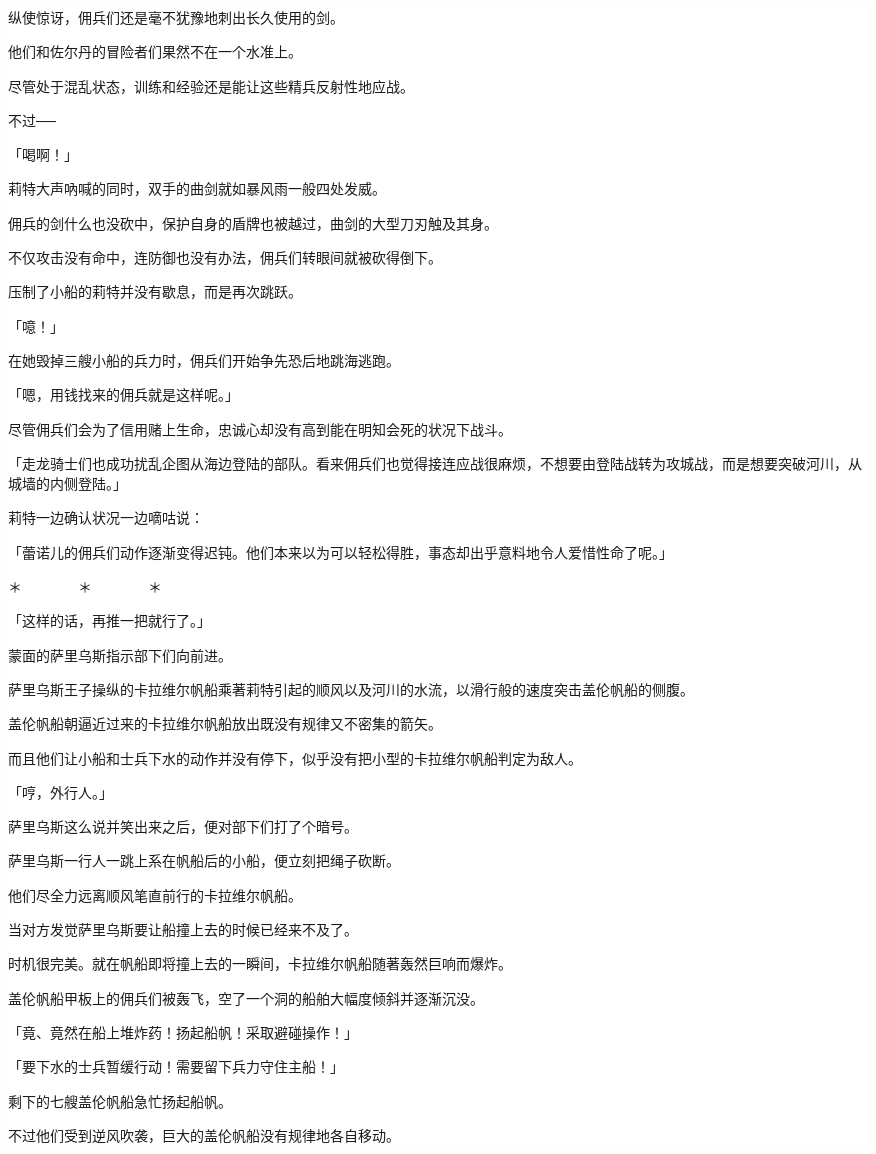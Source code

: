 纵使惊讶，佣兵们还是毫不犹豫地刺出长久使用的剑。

他们和佐尔丹的冒险者们果然不在一个水准上。

尽管处于混乱状态，训练和经验还是能让这些精兵反射性地应战。

不过──

「喝啊！」

莉特大声吶喊的同时，双手的曲剑就如暴风雨一般四处发威。

佣兵的剑什么也没砍中，保护自身的盾牌也被越过，曲剑的大型刀刃触及其身。

不仅攻击没有命中，连防御也没有办法，佣兵们转眼间就被砍得倒下。

压制了小船的莉特并没有歇息，而是再次跳跃。

「噫！」

在她毁掉三艘小船的兵力时，佣兵们开始争先恐后地跳海逃跑。

「嗯，用钱找来的佣兵就是这样呢。」

尽管佣兵们会为了信用赌上生命，忠诚心却没有高到能在明知会死的状况下战斗。

「走龙骑士们也成功扰乱企图从海边登陆的部队。看来佣兵们也觉得接连应战很麻烦，不想要由登陆战转为攻城战，而是想要突破河川，从城墙的内侧登陆。」

莉特一边确认状况一边嘀咕说：

「蕾诺儿的佣兵们动作逐渐变得迟钝。他们本来以为可以轻松得胜，事态却出乎意料地令人爱惜性命了呢。」

＊　　　　＊　　　　＊

「这样的话，再推一把就行了。」

蒙面的萨里乌斯指示部下们向前进。

萨里乌斯王子操纵的卡拉维尔帆船乘著莉特引起的顺风以及河川的水流，以滑行般的速度突击盖伦帆船的侧腹。

盖伦帆船朝逼近过来的卡拉维尔帆船放出既没有规律又不密集的箭矢。

而且他们让小船和士兵下水的动作并没有停下，似乎没有把小型的卡拉维尔帆船判定为敌人。

「哼，外行人。」

萨里乌斯这么说并笑出来之后，便对部下们打了个暗号。

萨里乌斯一行人一跳上系在帆船后的小船，便立刻把绳子砍断。

他们尽全力远离顺风笔直前行的卡拉维尔帆船。

当对方发觉萨里乌斯要让船撞上去的时候已经来不及了。

时机很完美。就在帆船即将撞上去的一瞬间，卡拉维尔帆船随著轰然巨响而爆炸。

盖伦帆船甲板上的佣兵们被轰飞，空了一个洞的船舶大幅度倾斜并逐渐沉没。

「竟、竟然在船上堆炸药！扬起船帆！采取避碰操作！」

「要下水的士兵暂缓行动！需要留下兵力守住主船！」

剩下的七艘盖伦帆船急忙扬起船帆。

不过他们受到逆风吹袭，巨大的盖伦帆船没有规律地各自移动。
